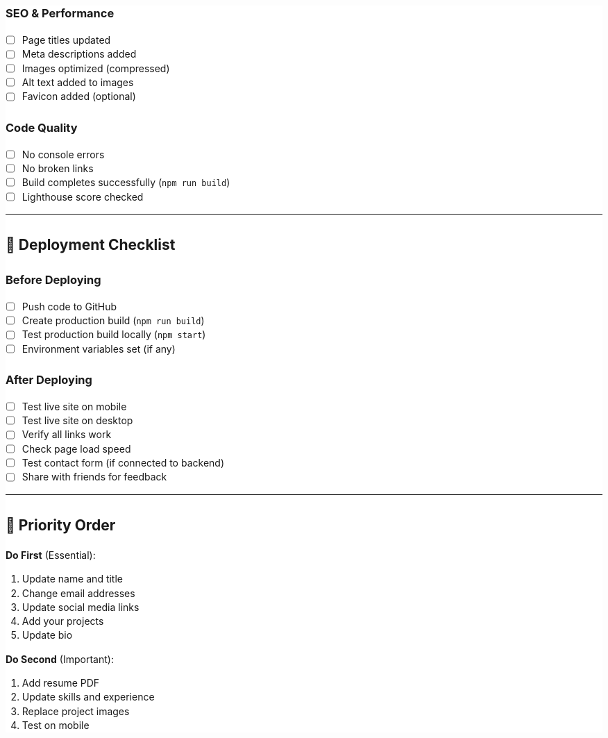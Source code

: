 ### SEO & Performance

- [ ] Page titles updated
- [ ] Meta descriptions added
- [ ] Images optimized (compressed)
- [ ] Alt text added to images
- [ ] Favicon added (optional)

### Code Quality

- [ ] No console errors
- [ ] No broken links
- [ ] Build completes successfully (`npm run build`)
- [ ] Lighthouse score checked

---

## 📝 Deployment Checklist

### Before Deploying

- [ ] Push code to GitHub
- [ ] Create production build (`npm run build`)
- [ ] Test production build locally (`npm start`)
- [ ] Environment variables set (if any)

### After Deploying

- [ ] Test live site on mobile
- [ ] Test live site on desktop
- [ ] Verify all links work
- [ ] Check page load speed
- [ ] Test contact form (if connected to backend)
- [ ] Share with friends for feedback

---

## 🎯 Priority Order

**Do First** (Essential):
1. Update name and title
2. Change email addresses
3. Update social media links
4. Add your projects
5. Update bio

**Do Second** (Important):
1. Add resume PDF
2. Update skills and experience
3. Replace project images
4. Test on mobile
